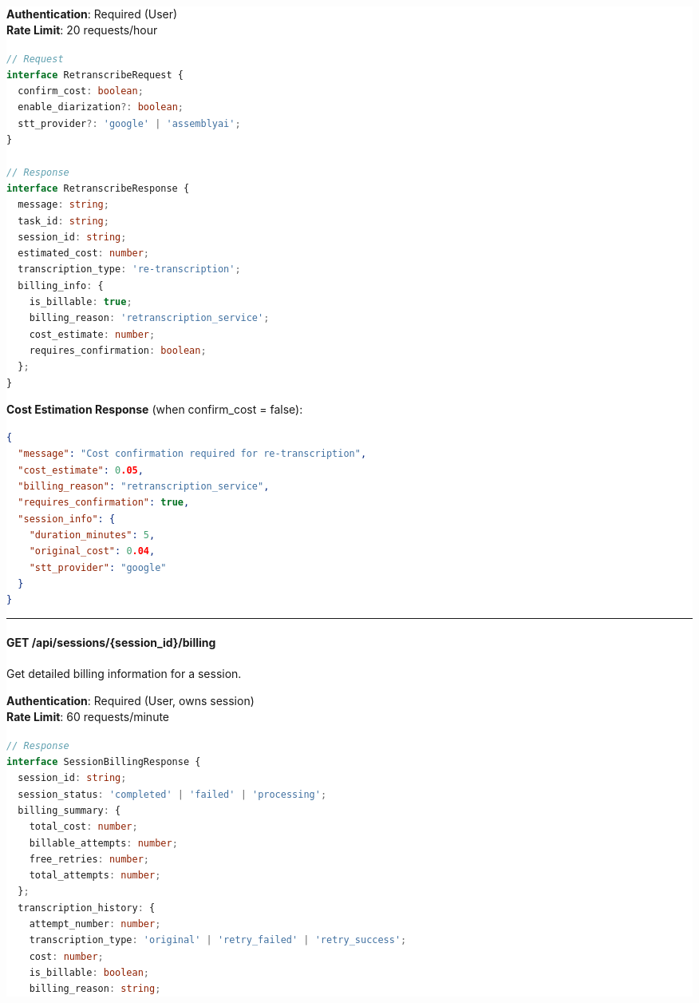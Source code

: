 **Authentication**: Required (User)  
**Rate Limit**: 20 requests/hour

```typescript
// Request
interface RetranscribeRequest {
  confirm_cost: boolean;
  enable_diarization?: boolean;
  stt_provider?: 'google' | 'assemblyai';
}

// Response
interface RetranscribeResponse {
  message: string;
  task_id: string;
  session_id: string;
  estimated_cost: number;
  transcription_type: 're-transcription';
  billing_info: {
    is_billable: true;
    billing_reason: 'retranscription_service';
    cost_estimate: number;
    requires_confirmation: boolean;
  };
}
```

**Cost Estimation Response** (when confirm_cost = false):
```json
{
  "message": "Cost confirmation required for re-transcription",
  "cost_estimate": 0.05,
  "billing_reason": "retranscription_service",
  "requires_confirmation": true,
  "session_info": {
    "duration_minutes": 5,
    "original_cost": 0.04,
    "stt_provider": "google"
  }
}
```

---

#### GET /api/sessions/{session_id}/billing
Get detailed billing information for a session.

**Authentication**: Required (User, owns session)  
**Rate Limit**: 60 requests/minute

```typescript
// Response
interface SessionBillingResponse {
  session_id: string;
  session_status: 'completed' | 'failed' | 'processing';
  billing_summary: {
    total_cost: number;
    billable_attempts: number;
    free_retries: number;
    total_attempts: number;
  };
  transcription_history: {
    attempt_number: number;
    transcription_type: 'original' | 'retry_failed' | 'retry_success';
    cost: number;
    is_billable: boolean;
    billing_reason: string;
```